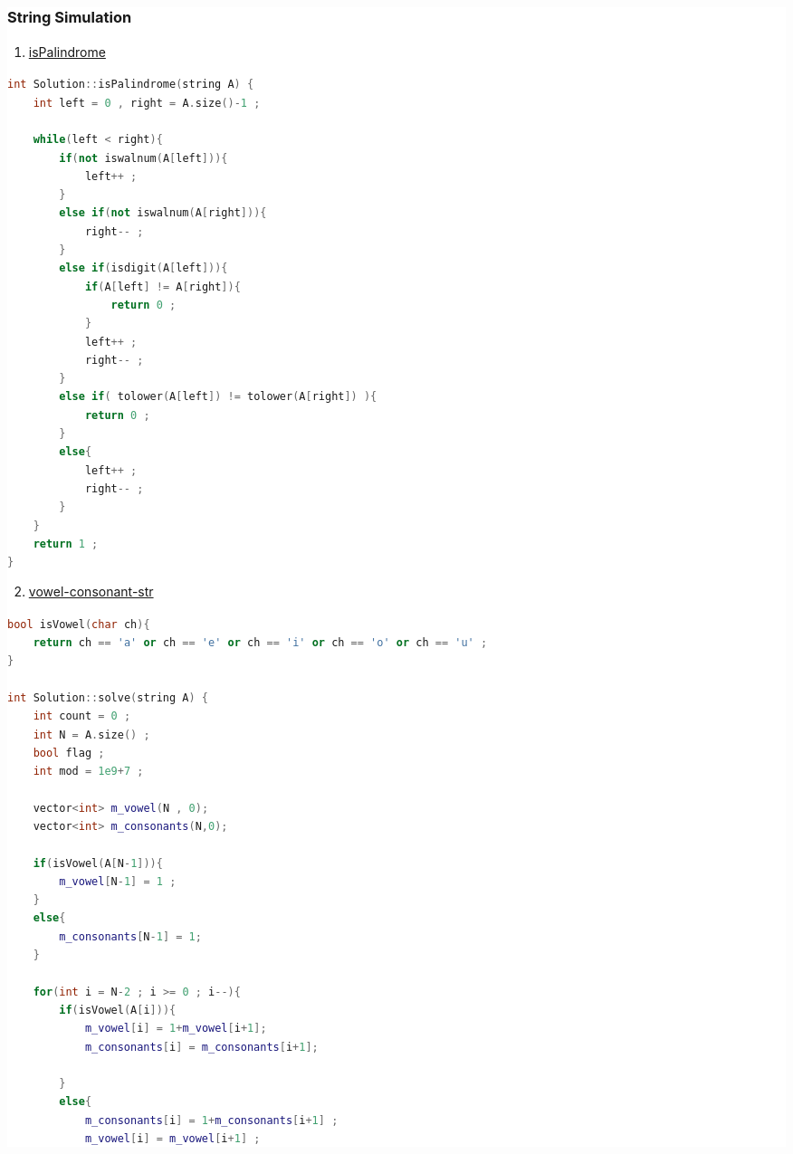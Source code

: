 ### String Simulation

1. [isPalindrome](https://www.interviewbit.com/problems/palindrome-string/)
```cpp
int Solution::isPalindrome(string A) {
    int left = 0 , right = A.size()-1 ;
    
    while(left < right){
        if(not iswalnum(A[left])){
            left++ ;
        }
        else if(not iswalnum(A[right])){
            right-- ;
        }
        else if(isdigit(A[left])){
            if(A[left] != A[right]){
                return 0 ;
            }
            left++ ;
            right-- ;
        }
        else if( tolower(A[left]) != tolower(A[right]) ){
            return 0 ;
        }
        else{
            left++ ;
            right-- ;
        }
    }
    return 1 ;
}
```

2. [vowel-consonant-str](https://www.interviewbit.com/problems/vowel-and-consonant-substrings/)
```cpp
bool isVowel(char ch){
    return ch == 'a' or ch == 'e' or ch == 'i' or ch == 'o' or ch == 'u' ;
}

int Solution::solve(string A) {
    int count = 0 ;
    int N = A.size() ;
    bool flag ;
    int mod = 1e9+7 ;
    
    vector<int> m_vowel(N , 0);
    vector<int> m_consonants(N,0);
    
    if(isVowel(A[N-1])){
        m_vowel[N-1] = 1 ;
    }
    else{
        m_consonants[N-1] = 1;
    }
    
    for(int i = N-2 ; i >= 0 ; i--){
        if(isVowel(A[i])){
            m_vowel[i] = 1+m_vowel[i+1];
            m_consonants[i] = m_consonants[i+1];
            
        }
        else{
            m_consonants[i] = 1+m_consonants[i+1] ;
            m_vowel[i] = m_vowel[i+1] ;
```
